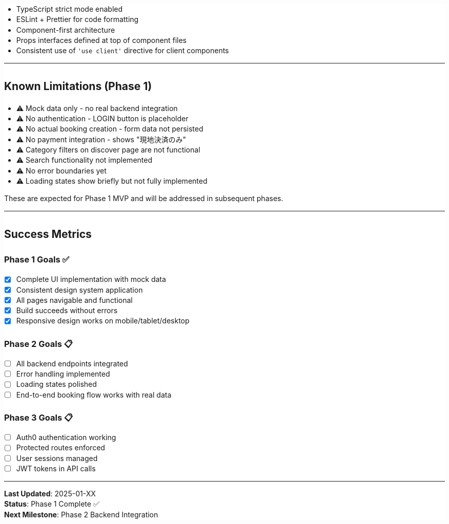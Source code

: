 - TypeScript strict mode enabled
- ESLint + Prettier for code formatting
- Component-first architecture
- Props interfaces defined at top of component files
- Consistent use of `'use client'` directive for client components

---

## Known Limitations (Phase 1)

- ⚠️ Mock data only - no real backend integration
- ⚠️ No authentication - LOGIN button is placeholder
- ⚠️ No actual booking creation - form data not persisted
- ⚠️ No payment integration - shows "現地決済のみ"
- ⚠️ Category filters on discover page are not functional
- ⚠️ Search functionality not implemented
- ⚠️ No error boundaries yet
- ⚠️ Loading states show briefly but not fully implemented

These are expected for Phase 1 MVP and will be addressed in subsequent phases.

---

## Success Metrics

### Phase 1 Goals ✅
- [x] Complete UI implementation with mock data
- [x] Consistent design system application
- [x] All pages navigable and functional
- [x] Build succeeds without errors
- [x] Responsive design works on mobile/tablet/desktop

### Phase 2 Goals 📋
- [ ] All backend endpoints integrated
- [ ] Error handling implemented
- [ ] Loading states polished
- [ ] End-to-end booking flow works with real data

### Phase 3 Goals 📋
- [ ] Auth0 authentication working
- [ ] Protected routes enforced
- [ ] User sessions managed
- [ ] JWT tokens in API calls

---

**Last Updated**: 2025-01-XX  
**Status**: Phase 1 Complete ✅  
**Next Milestone**: Phase 2 Backend Integration
